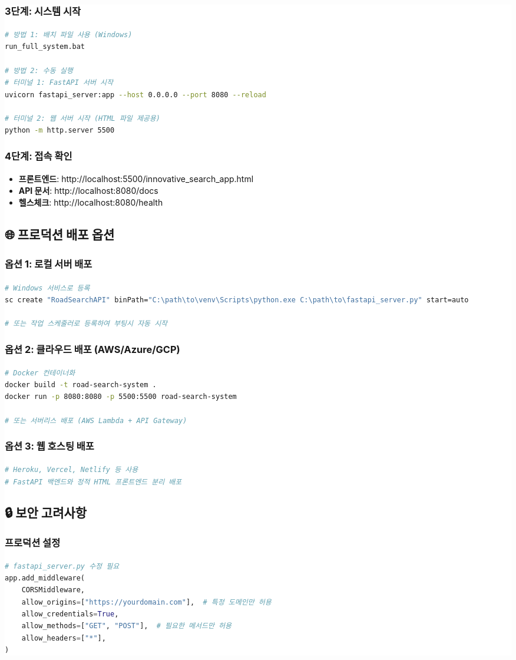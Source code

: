 ### 3단계: 시스템 시작
```bash
# 방법 1: 배치 파일 사용 (Windows)
run_full_system.bat

# 방법 2: 수동 실행
# 터미널 1: FastAPI 서버 시작
uvicorn fastapi_server:app --host 0.0.0.0 --port 8080 --reload

# 터미널 2: 웹 서버 시작 (HTML 파일 제공용)
python -m http.server 5500
```

### 4단계: 접속 확인
- **프론트엔드**: http://localhost:5500/innovative_search_app.html
- **API 문서**: http://localhost:8080/docs
- **헬스체크**: http://localhost:8080/health

## 🌐 프로덕션 배포 옵션

### 옵션 1: 로컬 서버 배포
```bash
# Windows 서비스로 등록
sc create "RoadSearchAPI" binPath="C:\path\to\venv\Scripts\python.exe C:\path\to\fastapi_server.py" start=auto

# 또는 작업 스케줄러로 등록하여 부팅시 자동 시작
```

### 옵션 2: 클라우드 배포 (AWS/Azure/GCP)
```bash
# Docker 컨테이너화
docker build -t road-search-system .
docker run -p 8080:8080 -p 5500:5500 road-search-system

# 또는 서버리스 배포 (AWS Lambda + API Gateway)
```

### 옵션 3: 웹 호스팅 배포
```bash
# Heroku, Vercel, Netlify 등 사용
# FastAPI 백엔드와 정적 HTML 프론트엔드 분리 배포
```

## 🔒 보안 고려사항

### 프로덕션 설정
```python
# fastapi_server.py 수정 필요
app.add_middleware(
    CORSMiddleware,
    allow_origins=["https://yourdomain.com"],  # 특정 도메인만 허용
    allow_credentials=True,
    allow_methods=["GET", "POST"],  # 필요한 메서드만 허용
    allow_headers=["*"],
)
```
